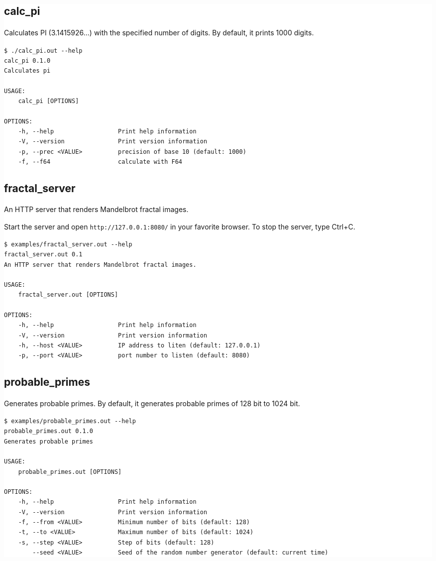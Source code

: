 ```
```

## calc_pi

Calculates PI (3.1415926...) with the specified number of digits.
By default, it prints 1000 digits.

```
$ ./calc_pi.out --help
calc_pi 0.1.0
Calculates pi

USAGE:
    calc_pi [OPTIONS]

OPTIONS:
    -h, --help                  Print help information
    -V, --version               Print version information
    -p, --prec <VALUE>          precision of base 10 (default: 1000)
    -f, --f64                   calculate with F64
```

## fractal_server

An HTTP server that renders Mandelbrot fractal images.

Start the server and open `http://127.0.0.1:8080/` in your favorite browser.
To stop the server, type Ctrl+C.

```
$ examples/fractal_server.out --help
fractal_server.out 0.1
An HTTP server that renders Mandelbrot fractal images.

USAGE:
    fractal_server.out [OPTIONS]

OPTIONS:
    -h, --help                  Print help information
    -V, --version               Print version information
    -h, --host <VALUE>          IP address to liten (default: 127.0.0.1)
    -p, --port <VALUE>          port number to listen (default: 8080)
```

## probable_primes

Generates probable primes.
By default, it generates probable primes of 128 bit to 1024 bit.

```
$ examples/probable_primes.out --help
probable_primes.out 0.1.0
Generates probable primes

USAGE:
    probable_primes.out [OPTIONS]

OPTIONS:
    -h, --help                  Print help information
    -V, --version               Print version information
    -f, --from <VALUE>          Minimum number of bits (default: 128)
    -t, --to <VALUE>            Maximum number of bits (default: 1024)
    -s, --step <VALUE>          Step of bits (default: 128)
        --seed <VALUE>          Seed of the random number generator (default: current time)
```

